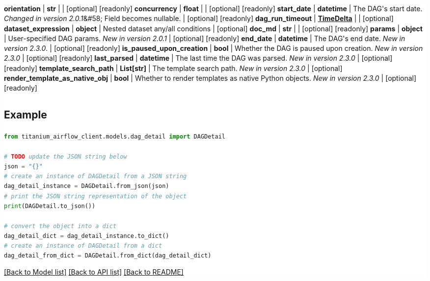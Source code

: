 **orientation** | **str** |  | [optional] [readonly] 
**concurrency** | **float** |  | [optional] [readonly] 
**start_date** | **datetime** | The DAG&#39;s start date.  *Changed in version 2.0.1*&amp;#58; Field becomes nullable.  | [optional] [readonly] 
**dag_run_timeout** | [**TimeDelta**](TimeDelta.md) |  | [optional] 
**dataset_expression** | **object** | Nested dataset any/all conditions | [optional] 
**doc_md** | **str** |  | [optional] [readonly] 
**params** | **object** | User-specified DAG params.  *New in version 2.0.1*  | [optional] [readonly] 
**end_date** | **datetime** | The DAG&#39;s end date.  *New in version 2.3.0*.  | [optional] [readonly] 
**is_paused_upon_creation** | **bool** | Whether the DAG is paused upon creation.  *New in version 2.3.0*  | [optional] [readonly] 
**last_parsed** | **datetime** | The last time the DAG was parsed.  *New in version 2.3.0*  | [optional] [readonly] 
**template_search_path** | **List[str]** | The template search path.  *New in version 2.3.0*  | [optional] 
**render_template_as_native_obj** | **bool** | Whether to render templates as native Python objects.  *New in version 2.3.0*  | [optional] [readonly] 

## Example

```python
from titanium_airflow_client.models.dag_detail import DAGDetail

# TODO update the JSON string below
json = "{}"
# create an instance of DAGDetail from a JSON string
dag_detail_instance = DAGDetail.from_json(json)
# print the JSON string representation of the object
print(DAGDetail.to_json())

# convert the object into a dict
dag_detail_dict = dag_detail_instance.to_dict()
# create an instance of DAGDetail from a dict
dag_detail_from_dict = DAGDetail.from_dict(dag_detail_dict)
```
[[Back to Model list]](../README.md#documentation-for-models) [[Back to API list]](../README.md#documentation-for-api-endpoints) [[Back to README]](../README.md)


